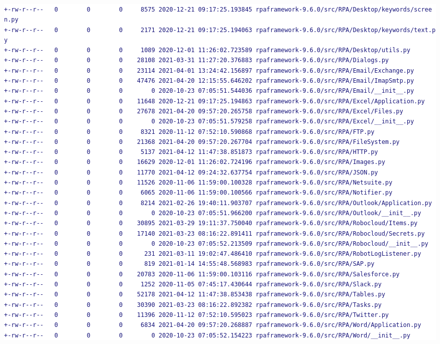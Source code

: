 ```diff
+-rw-r--r--   0        0        0     8575 2020-12-21 09:17:25.193845 rpaframework-9.6.0/src/RPA/Desktop/keywords/screen.py
+-rw-r--r--   0        0        0     2171 2020-12-21 09:17:25.194063 rpaframework-9.6.0/src/RPA/Desktop/keywords/text.py
+-rw-r--r--   0        0        0     1089 2020-12-01 11:26:02.723589 rpaframework-9.6.0/src/RPA/Desktop/utils.py
+-rw-r--r--   0        0        0    28108 2021-03-31 11:27:20.376883 rpaframework-9.6.0/src/RPA/Dialogs.py
+-rw-r--r--   0        0        0    23114 2021-04-01 13:24:42.156897 rpaframework-9.6.0/src/RPA/Email/Exchange.py
+-rw-r--r--   0        0        0    47476 2021-04-20 12:15:55.646202 rpaframework-9.6.0/src/RPA/Email/ImapSmtp.py
+-rw-r--r--   0        0        0        0 2020-10-23 07:05:51.544036 rpaframework-9.6.0/src/RPA/Email/__init__.py
+-rw-r--r--   0        0        0    11648 2020-12-21 09:17:25.194863 rpaframework-9.6.0/src/RPA/Excel/Application.py
+-rw-r--r--   0        0        0    27678 2021-04-20 09:57:20.265758 rpaframework-9.6.0/src/RPA/Excel/Files.py
+-rw-r--r--   0        0        0        0 2020-10-23 07:05:51.579258 rpaframework-9.6.0/src/RPA/Excel/__init__.py
+-rw-r--r--   0        0        0     8321 2020-11-12 07:52:10.590868 rpaframework-9.6.0/src/RPA/FTP.py
+-rw-r--r--   0        0        0    21368 2021-04-20 09:57:20.267704 rpaframework-9.6.0/src/RPA/FileSystem.py
+-rw-r--r--   0        0        0     5137 2021-04-12 11:47:38.851873 rpaframework-9.6.0/src/RPA/HTTP.py
+-rw-r--r--   0        0        0    16629 2020-12-01 11:26:02.724196 rpaframework-9.6.0/src/RPA/Images.py
+-rw-r--r--   0        0        0    11770 2021-04-12 09:24:32.637754 rpaframework-9.6.0/src/RPA/JSON.py
+-rw-r--r--   0        0        0    11526 2020-11-06 11:59:00.100328 rpaframework-9.6.0/src/RPA/Netsuite.py
+-rw-r--r--   0        0        0     6065 2020-11-06 11:59:00.100566 rpaframework-9.6.0/src/RPA/Notifier.py
+-rw-r--r--   0        0        0     8214 2021-02-26 19:40:11.903707 rpaframework-9.6.0/src/RPA/Outlook/Application.py
+-rw-r--r--   0        0        0        0 2020-10-23 07:05:51.966200 rpaframework-9.6.0/src/RPA/Outlook/__init__.py
+-rw-r--r--   0        0        0    30895 2021-03-29 19:11:37.750040 rpaframework-9.6.0/src/RPA/Robocloud/Items.py
+-rw-r--r--   0        0        0    17140 2021-03-23 08:16:22.891411 rpaframework-9.6.0/src/RPA/Robocloud/Secrets.py
+-rw-r--r--   0        0        0        0 2020-10-23 07:05:52.213509 rpaframework-9.6.0/src/RPA/Robocloud/__init__.py
+-rw-r--r--   0        0        0      231 2021-03-11 19:02:47.486410 rpaframework-9.6.0/src/RPA/RobotLogListener.py
+-rw-r--r--   0        0        0      819 2021-01-14 14:55:48.568983 rpaframework-9.6.0/src/RPA/SAP.py
+-rw-r--r--   0        0        0    20783 2020-11-06 11:59:00.103116 rpaframework-9.6.0/src/RPA/Salesforce.py
+-rw-r--r--   0        0        0     1252 2020-11-05 07:45:17.430644 rpaframework-9.6.0/src/RPA/Slack.py
+-rw-r--r--   0        0        0    52178 2021-04-12 11:47:38.853438 rpaframework-9.6.0/src/RPA/Tables.py
+-rw-r--r--   0        0        0    30390 2021-03-23 08:16:22.892382 rpaframework-9.6.0/src/RPA/Tasks.py
+-rw-r--r--   0        0        0    11396 2020-11-12 07:52:10.595023 rpaframework-9.6.0/src/RPA/Twitter.py
+-rw-r--r--   0        0        0     6834 2021-04-20 09:57:20.268887 rpaframework-9.6.0/src/RPA/Word/Application.py
+-rw-r--r--   0        0        0        0 2020-10-23 07:05:52.154223 rpaframework-9.6.0/src/RPA/Word/__init__.py
```